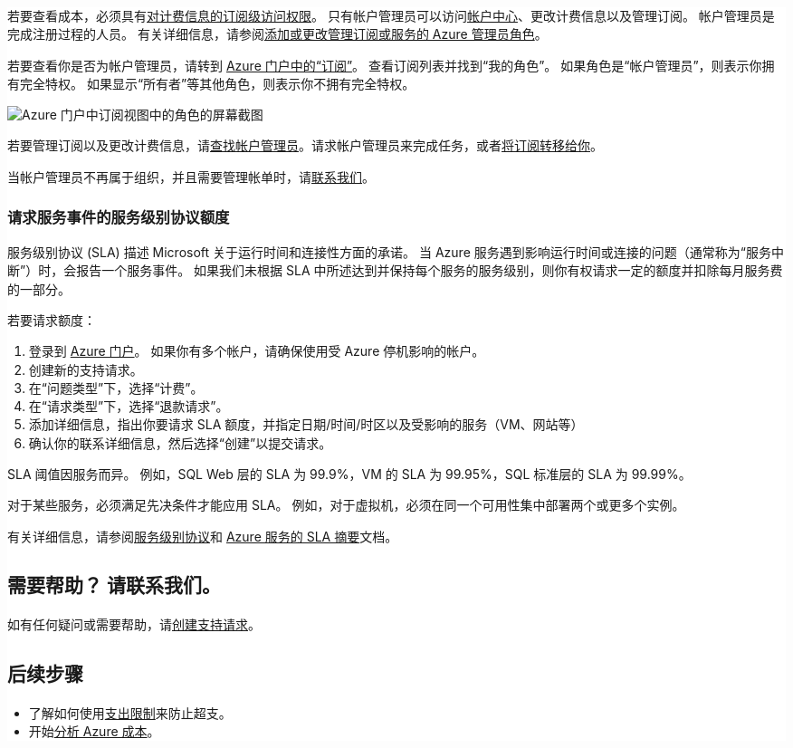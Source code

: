 若要查看成本，必须具有[对计费信息的订阅级访问权限](billing-manage-access.md)。 只有帐户管理员可以访问[帐户中心](https://account.azure.com/Subscriptions)、更改计费信息以及管理订阅。 帐户管理员是完成注册过程的人员。 有关详细信息，请参阅[添加或更改管理订阅或服务的 Azure 管理员角色](billing-add-change-azure-subscription-administrator.md)。

若要查看你是否为帐户管理员，请转到 [Azure 门户中的“订阅”](https://portal.azure.com/#blade/Microsoft_Azure_Billing/SubscriptionsBlade)。 查看订阅列表并找到“我的角色”。  如果角色是“帐户管理员”，则表示你拥有完全特权。  如果显示“所有者”等其他角色，则表示你不拥有完全特权。 

![Azure 门户中订阅视图中的角色的屏幕截图](./media/billing-getting-started/sub-blade-view.PNG)

若要管理订阅以及更改计费信息，请[查找帐户管理员](billing-subscription-transfer.md#whoisaa)。请求帐户管理员来完成任务，或者[将订阅转移给你](billing-subscription-transfer.md)。

当帐户管理员不再属于组织，并且需要管理帐单时，请[联系我们](https://go.microsoft.com/fwlink/?linkid=2083458)。


### <a name="request-a-service-level-agreement-credit-for-a-service-incident"></a>请求服务事件的服务级别协议额度

服务级别协议 (SLA) 描述 Microsoft 关于运行时间和连接性方面的承诺。 当 Azure 服务遇到影响运行时间或连接的问题（通常称为“服务中断”）时，会报告一个服务事件。  如果我们未根据 SLA 中所述达到并保持每个服务的服务级别，则你有权请求一定的额度并扣除每月服务费的一部分。

若要请求额度：

1. 登录到 [Azure 门户](https://portal.azure.com/)。 如果你有多个帐户，请确保使用受 Azure 停机影响的帐户。 
2. 创建新的支持请求。
3. 在“问题类型”下，选择“计费”。  
4. 在“请求类型”下，选择“退款请求”。  
5. 添加详细信息，指出你要请求 SLA 额度，并指定日期/时间/时区以及受影响的服务（VM、网站等）
6. 确认你的联系详细信息，然后选择“创建”以提交请求。 

SLA 阈值因服务而异。 例如，SQL Web 层的 SLA 为 99.9%，VM 的 SLA 为 99.95%，SQL 标准层的 SLA 为 99.99%。

对于某些服务，必须满足先决条件才能应用 SLA。 例如，对于虚拟机，必须在同一个可用性集中部署两个或更多个实例。

有关详细信息，请参阅[服务级别协议](https://azure.microsoft.com/support/legal/sla/)和 [Azure 服务的 SLA 摘要](https://azure.microsoft.com/support/legal/sla/summary/)文档。

## <a name="need-help-contact-us"></a>需要帮助？ 请联系我们。

如有任何疑问或需要帮助，请[创建支持请求](https://go.microsoft.com/fwlink/?linkid=2083458)。

## <a name="next-steps"></a>后续步骤
- 了解如何使用[支出限制](billing-spending-limit.md)来防止超支。
- 开始[分析 Azure 成本](../cost-management/quick-acm-cost-analysis.md)。

